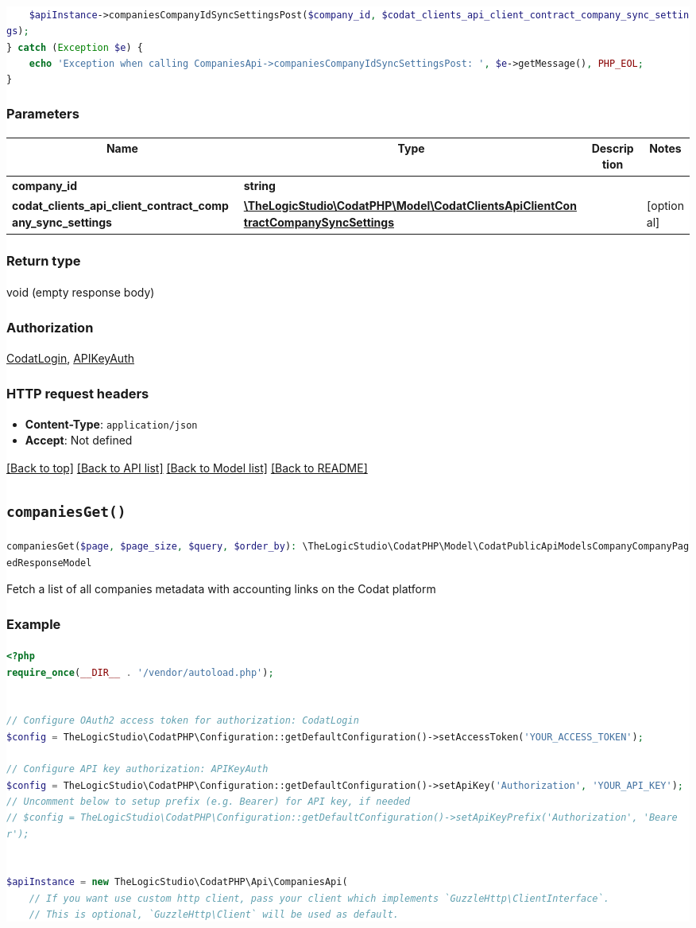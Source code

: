 ```php
    $apiInstance->companiesCompanyIdSyncSettingsPost($company_id, $codat_clients_api_client_contract_company_sync_settings);
} catch (Exception $e) {
    echo 'Exception when calling CompaniesApi->companiesCompanyIdSyncSettingsPost: ', $e->getMessage(), PHP_EOL;
}
```

### Parameters

| Name | Type | Description  | Notes |
| ------------- | ------------- | ------------- | ------------- |
| **company_id** | **string**|  | |
| **codat_clients_api_client_contract_company_sync_settings** | [**\TheLogicStudio\CodatPHP\Model\CodatClientsApiClientContractCompanySyncSettings**](../Model/CodatClientsApiClientContractCompanySyncSettings.md)|  | [optional] |

### Return type

void (empty response body)

### Authorization

[CodatLogin](../../README.md#CodatLogin), [APIKeyAuth](../../README.md#APIKeyAuth)

### HTTP request headers

- **Content-Type**: `application/json`
- **Accept**: Not defined

[[Back to top]](#) [[Back to API list]](../../README.md#endpoints)
[[Back to Model list]](../../README.md#models)
[[Back to README]](../../README.md)

## `companiesGet()`

```php
companiesGet($page, $page_size, $query, $order_by): \TheLogicStudio\CodatPHP\Model\CodatPublicApiModelsCompanyCompanyPagedResponseModel
```

Fetch a list of all companies metadata with accounting links on the Codat platform

### Example

```php
<?php
require_once(__DIR__ . '/vendor/autoload.php');


// Configure OAuth2 access token for authorization: CodatLogin
$config = TheLogicStudio\CodatPHP\Configuration::getDefaultConfiguration()->setAccessToken('YOUR_ACCESS_TOKEN');

// Configure API key authorization: APIKeyAuth
$config = TheLogicStudio\CodatPHP\Configuration::getDefaultConfiguration()->setApiKey('Authorization', 'YOUR_API_KEY');
// Uncomment below to setup prefix (e.g. Bearer) for API key, if needed
// $config = TheLogicStudio\CodatPHP\Configuration::getDefaultConfiguration()->setApiKeyPrefix('Authorization', 'Bearer');


$apiInstance = new TheLogicStudio\CodatPHP\Api\CompaniesApi(
    // If you want use custom http client, pass your client which implements `GuzzleHttp\ClientInterface`.
    // This is optional, `GuzzleHttp\Client` will be used as default.
```
